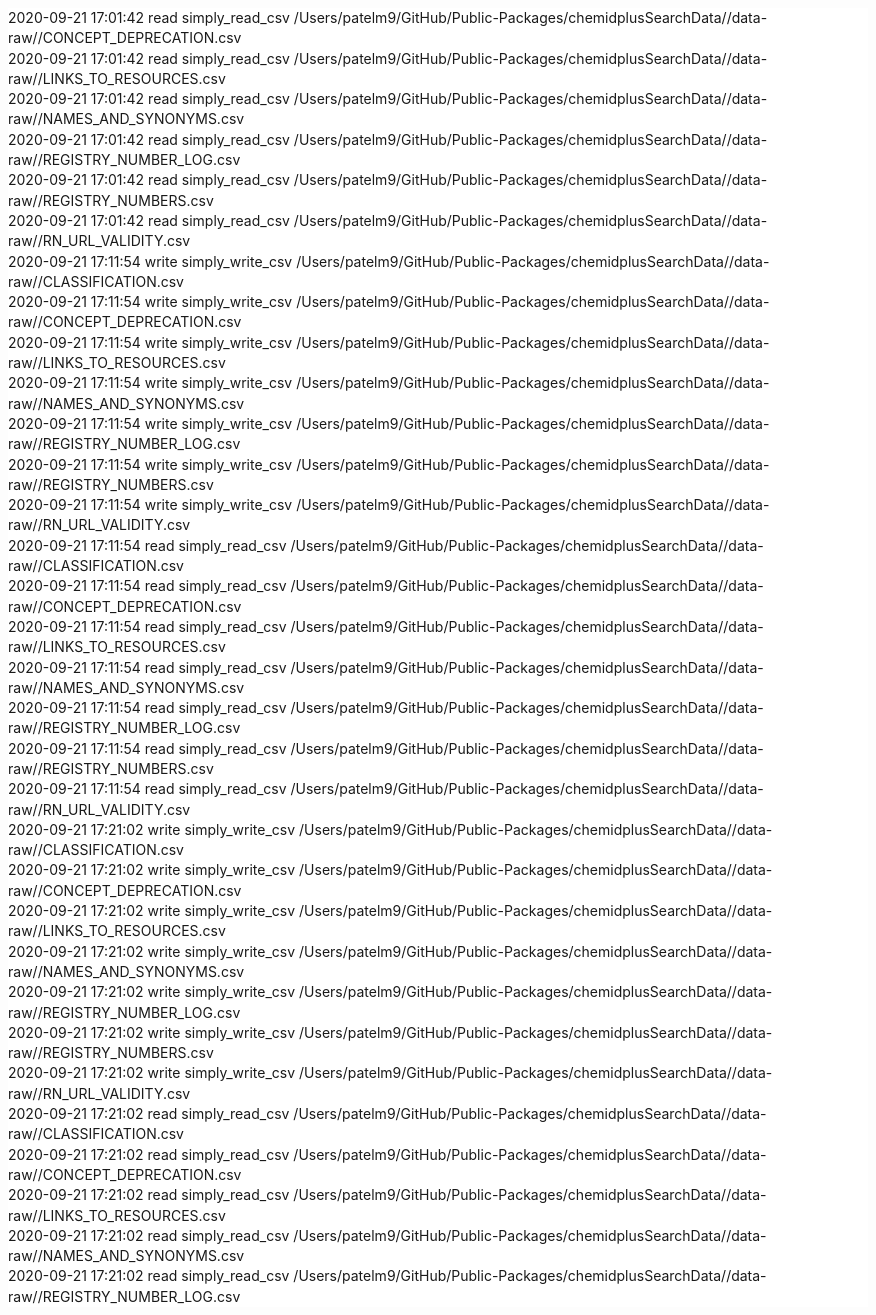 2020-09-21 17:01:42	read	simply_read_csv	/Users/patelm9/GitHub/Public-Packages/chemidplusSearchData//data-raw//CONCEPT_DEPRECATION.csv	
2020-09-21 17:01:42	read	simply_read_csv	/Users/patelm9/GitHub/Public-Packages/chemidplusSearchData//data-raw//LINKS_TO_RESOURCES.csv	
2020-09-21 17:01:42	read	simply_read_csv	/Users/patelm9/GitHub/Public-Packages/chemidplusSearchData//data-raw//NAMES_AND_SYNONYMS.csv	
2020-09-21 17:01:42	read	simply_read_csv	/Users/patelm9/GitHub/Public-Packages/chemidplusSearchData//data-raw//REGISTRY_NUMBER_LOG.csv	
2020-09-21 17:01:42	read	simply_read_csv	/Users/patelm9/GitHub/Public-Packages/chemidplusSearchData//data-raw//REGISTRY_NUMBERS.csv	
2020-09-21 17:01:42	read	simply_read_csv	/Users/patelm9/GitHub/Public-Packages/chemidplusSearchData//data-raw//RN_URL_VALIDITY.csv	
2020-09-21 17:11:54	write	simply_write_csv	/Users/patelm9/GitHub/Public-Packages/chemidplusSearchData//data-raw//CLASSIFICATION.csv	
2020-09-21 17:11:54	write	simply_write_csv	/Users/patelm9/GitHub/Public-Packages/chemidplusSearchData//data-raw//CONCEPT_DEPRECATION.csv	
2020-09-21 17:11:54	write	simply_write_csv	/Users/patelm9/GitHub/Public-Packages/chemidplusSearchData//data-raw//LINKS_TO_RESOURCES.csv	
2020-09-21 17:11:54	write	simply_write_csv	/Users/patelm9/GitHub/Public-Packages/chemidplusSearchData//data-raw//NAMES_AND_SYNONYMS.csv	
2020-09-21 17:11:54	write	simply_write_csv	/Users/patelm9/GitHub/Public-Packages/chemidplusSearchData//data-raw//REGISTRY_NUMBER_LOG.csv	
2020-09-21 17:11:54	write	simply_write_csv	/Users/patelm9/GitHub/Public-Packages/chemidplusSearchData//data-raw//REGISTRY_NUMBERS.csv	
2020-09-21 17:11:54	write	simply_write_csv	/Users/patelm9/GitHub/Public-Packages/chemidplusSearchData//data-raw//RN_URL_VALIDITY.csv	
2020-09-21 17:11:54	read	simply_read_csv	/Users/patelm9/GitHub/Public-Packages/chemidplusSearchData//data-raw//CLASSIFICATION.csv	
2020-09-21 17:11:54	read	simply_read_csv	/Users/patelm9/GitHub/Public-Packages/chemidplusSearchData//data-raw//CONCEPT_DEPRECATION.csv	
2020-09-21 17:11:54	read	simply_read_csv	/Users/patelm9/GitHub/Public-Packages/chemidplusSearchData//data-raw//LINKS_TO_RESOURCES.csv	
2020-09-21 17:11:54	read	simply_read_csv	/Users/patelm9/GitHub/Public-Packages/chemidplusSearchData//data-raw//NAMES_AND_SYNONYMS.csv	
2020-09-21 17:11:54	read	simply_read_csv	/Users/patelm9/GitHub/Public-Packages/chemidplusSearchData//data-raw//REGISTRY_NUMBER_LOG.csv	
2020-09-21 17:11:54	read	simply_read_csv	/Users/patelm9/GitHub/Public-Packages/chemidplusSearchData//data-raw//REGISTRY_NUMBERS.csv	
2020-09-21 17:11:54	read	simply_read_csv	/Users/patelm9/GitHub/Public-Packages/chemidplusSearchData//data-raw//RN_URL_VALIDITY.csv	
2020-09-21 17:21:02	write	simply_write_csv	/Users/patelm9/GitHub/Public-Packages/chemidplusSearchData//data-raw//CLASSIFICATION.csv	
2020-09-21 17:21:02	write	simply_write_csv	/Users/patelm9/GitHub/Public-Packages/chemidplusSearchData//data-raw//CONCEPT_DEPRECATION.csv	
2020-09-21 17:21:02	write	simply_write_csv	/Users/patelm9/GitHub/Public-Packages/chemidplusSearchData//data-raw//LINKS_TO_RESOURCES.csv	
2020-09-21 17:21:02	write	simply_write_csv	/Users/patelm9/GitHub/Public-Packages/chemidplusSearchData//data-raw//NAMES_AND_SYNONYMS.csv	
2020-09-21 17:21:02	write	simply_write_csv	/Users/patelm9/GitHub/Public-Packages/chemidplusSearchData//data-raw//REGISTRY_NUMBER_LOG.csv	
2020-09-21 17:21:02	write	simply_write_csv	/Users/patelm9/GitHub/Public-Packages/chemidplusSearchData//data-raw//REGISTRY_NUMBERS.csv	
2020-09-21 17:21:02	write	simply_write_csv	/Users/patelm9/GitHub/Public-Packages/chemidplusSearchData//data-raw//RN_URL_VALIDITY.csv	
2020-09-21 17:21:02	read	simply_read_csv	/Users/patelm9/GitHub/Public-Packages/chemidplusSearchData//data-raw//CLASSIFICATION.csv	
2020-09-21 17:21:02	read	simply_read_csv	/Users/patelm9/GitHub/Public-Packages/chemidplusSearchData//data-raw//CONCEPT_DEPRECATION.csv	
2020-09-21 17:21:02	read	simply_read_csv	/Users/patelm9/GitHub/Public-Packages/chemidplusSearchData//data-raw//LINKS_TO_RESOURCES.csv	
2020-09-21 17:21:02	read	simply_read_csv	/Users/patelm9/GitHub/Public-Packages/chemidplusSearchData//data-raw//NAMES_AND_SYNONYMS.csv	
2020-09-21 17:21:02	read	simply_read_csv	/Users/patelm9/GitHub/Public-Packages/chemidplusSearchData//data-raw//REGISTRY_NUMBER_LOG.csv	
